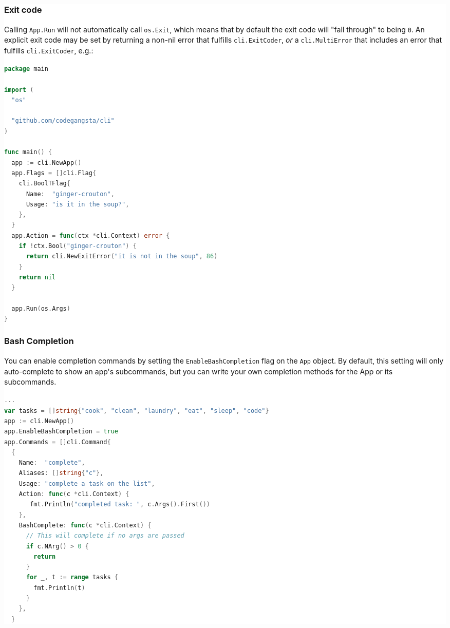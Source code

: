 ### Exit code

Calling `App.Run` will not automatically call `os.Exit`, which means that by
default the exit code will "fall through" to being `0`.  An explicit exit code
may be set by returning a non-nil error that fulfills `cli.ExitCoder`, *or* a
`cli.MultiError` that includes an error that fulfills `cli.ExitCoder`, e.g.:

``` go
package main

import (
  "os"

  "github.com/codegangsta/cli"
)

func main() {
  app := cli.NewApp()
  app.Flags = []cli.Flag{
    cli.BoolTFlag{
      Name:  "ginger-crouton",
      Usage: "is it in the soup?",
    },
  }
  app.Action = func(ctx *cli.Context) error {
    if !ctx.Bool("ginger-crouton") {
      return cli.NewExitError("it is not in the soup", 86)
    }
    return nil
  }

  app.Run(os.Args)
}
```

### Bash Completion

You can enable completion commands by setting the `EnableBashCompletion`
flag on the `App` object.  By default, this setting will only auto-complete to
show an app's subcommands, but you can write your own completion methods for
the App or its subcommands.

```go
...
var tasks = []string{"cook", "clean", "laundry", "eat", "sleep", "code"}
app := cli.NewApp()
app.EnableBashCompletion = true
app.Commands = []cli.Command{
  {
    Name:  "complete",
    Aliases: []string{"c"},
    Usage: "complete a task on the list",
    Action: func(c *cli.Context) {
       fmt.Println("completed task: ", c.Args().First())
    },
    BashComplete: func(c *cli.Context) {
      // This will complete if no args are passed
      if c.NArg() > 0 {
        return
      }
      for _, t := range tasks {
        fmt.Println(t)
      }
    },
  }
```